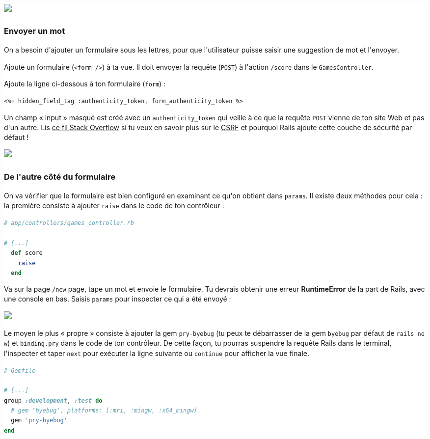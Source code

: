 ![](https://raw.githubusercontent.com/lewagon/fullstack-images/master/rails/longest-word-game/new_game.png)

### Envoyer un mot

On a besoin d'ajouter un formulaire sous les lettres, pour que l'utilisateur puisse saisir une suggestion de mot et l'envoyer.

Ajoute un formulaire (`<form />`) à ta vue. Il doit envoyer la requête (`POST`) à l'action `/score` dans le `GamesController`.

Ajoute la ligne ci-dessous à ton formulaire (`form`) :

```erb
<%= hidden_field_tag :authenticity_token, form_authenticity_token %>
```
Un champ « input » masqué est créé avec un `authenticity_token` qui veille à ce que la requête `POST` vienne de ton site Web et pas d'un autre. Lis [ce fil Stack Overflow](https://stackoverflow.com/questions/941594/understanding-the-rails-authenticity-token) si tu veux en savoir plus sur le [CSRF](https://fr.wikipedia.org/wiki/Cross-site_request_forgery) et pourquoi Rails ajoute cette couche de sécurité par défaut !

![](https://raw.githubusercontent.com/lewagon/fullstack-images/master/rails/longest-word-game/new_game_with_form.png)

### De l'autre côté du formulaire

On va vérifier que le formulaire est bien configuré en examinant ce qu'on obtient dans `params`. Il existe deux méthodes pour cela : la première consiste à ajouter `raise` dans le code de ton contrôleur :

```ruby
# app/controllers/games_controller.rb

# [...]
  def score
    raise
  end
```

Va sur la page `/new` page, tape un mot et envoie le formulaire. Tu devrais obtenir une erreur **RuntimeError** de la part de Rails, avec une console en bas. Saisis `params` pour inspecter ce qui a été envoyé :

![](https://raw.githubusercontent.com/lewagon/fullstack-images/master/rails/longest-word-game/raise.png)

Le moyen le plus « propre » consiste à ajouter la gem `pry-byebug` (tu peux te débarrasser de la gem `byebug` par défaut de `rails new`) et `binding.pry` dans le code de ton contrôleur. De cette façon, tu pourras suspendre la requête Rails dans le terminal, l'inspecter et taper `next` pour exécuter la ligne suivante ou `continue` pour afficher la vue finale.

```ruby
# Gemfile

# [...]
group :development, :test do
  # gem 'byebug', platforms: [:mri, :mingw, :x64_mingw]
  gem 'pry-byebug'
end
```
